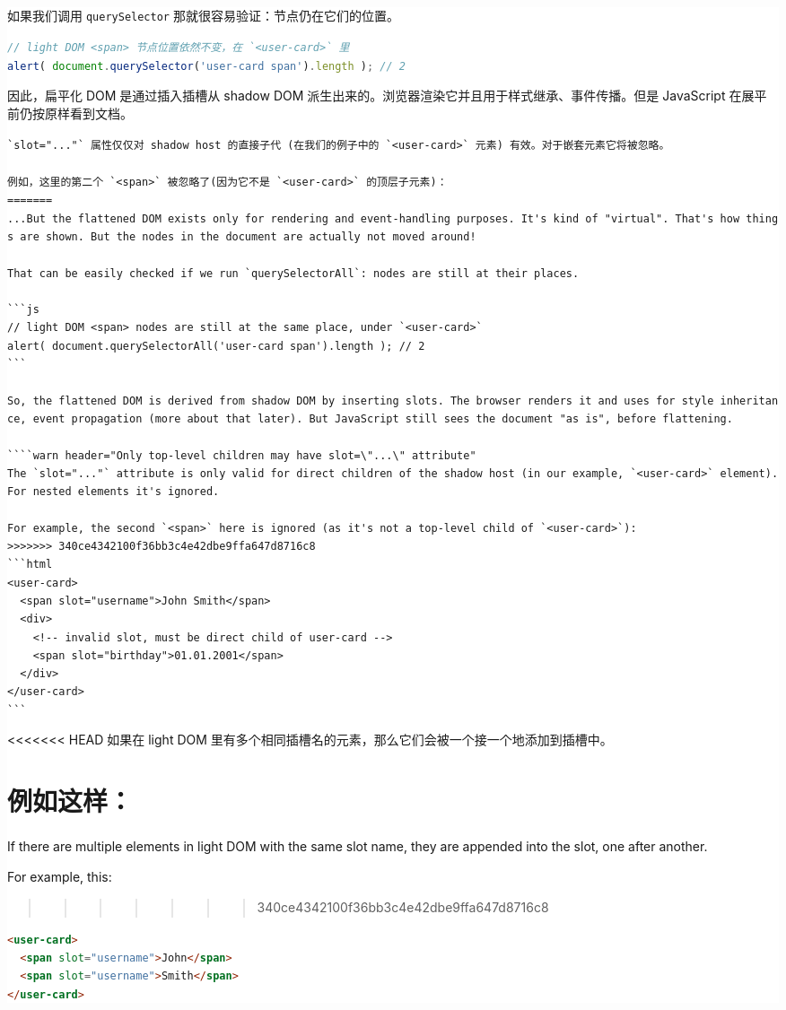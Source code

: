 如果我们调用 `querySelector` 那就很容易验证：节点仍在它们的位置。

```js
// light DOM <span> 节点位置依然不变，在 `<user-card>` 里
alert( document.querySelector('user-card span').length ); // 2
```

因此，扁平化 DOM 是通过插入插槽从 shadow DOM 派生出来的。浏览器渲染它并且用于样式继承、事件传播。但是 JavaScript 在展平前仍按原样看到文档。

````warn header="仅顶层子元素可以设置 slot=\"...\" 特性"
`slot="..."` 属性仅仅对 shadow host 的直接子代 (在我们的例子中的 `<user-card>` 元素) 有效。对于嵌套元素它将被忽略。

例如，这里的第二个 `<span>` 被忽略了(因为它不是 `<user-card>` 的顶层子元素)：
=======
...But the flattened DOM exists only for rendering and event-handling purposes. It's kind of "virtual". That's how things are shown. But the nodes in the document are actually not moved around!

That can be easily checked if we run `querySelectorAll`: nodes are still at their places.

```js
// light DOM <span> nodes are still at the same place, under `<user-card>`
alert( document.querySelectorAll('user-card span').length ); // 2
```

So, the flattened DOM is derived from shadow DOM by inserting slots. The browser renders it and uses for style inheritance, event propagation (more about that later). But JavaScript still sees the document "as is", before flattening.

````warn header="Only top-level children may have slot=\"...\" attribute"
The `slot="..."` attribute is only valid for direct children of the shadow host (in our example, `<user-card>` element). For nested elements it's ignored.

For example, the second `<span>` here is ignored (as it's not a top-level child of `<user-card>`):
>>>>>>> 340ce4342100f36bb3c4e42dbe9ffa647d8716c8
```html
<user-card>
  <span slot="username">John Smith</span>
  <div>
    <!-- invalid slot, must be direct child of user-card -->
    <span slot="birthday">01.01.2001</span>
  </div>
</user-card>
```
````

<<<<<<< HEAD
如果在 light DOM 里有多个相同插槽名的元素，那么它们会被一个接一个地添加到插槽中。

例如这样：
=======
If there are multiple elements in light DOM with the same slot name, they are appended into the slot, one after another.

For example, this:
>>>>>>> 340ce4342100f36bb3c4e42dbe9ffa647d8716c8
```html
<user-card>
  <span slot="username">John</span>
  <span slot="username">Smith</span>
</user-card>
```
